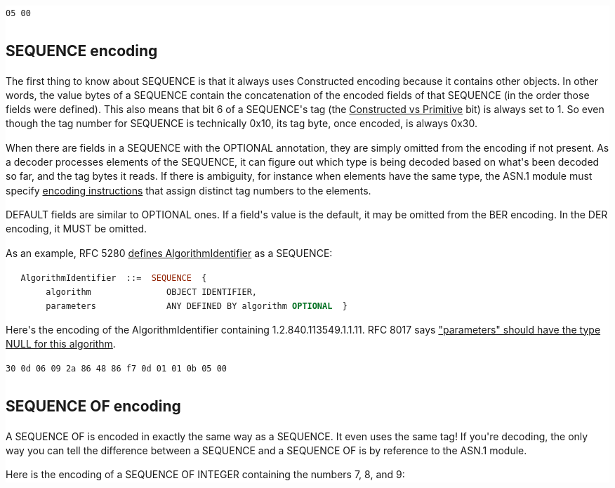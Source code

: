 ```der
05 00
```

SEQUENCE encoding
-----------------

The first thing to know about SEQUENCE is that it always uses
Constructed encoding because it
contains other objects. In other words,
the value bytes of a SEQUENCE contain the concatenation of the encoded
fields of that SEQUENCE (in the order those fields were defined). This
also means that bit 6 of a SEQUENCE's tag (the [Constructed vs
Primitive](#constructed-vs-primitive) bit) is always set to 1. So even
though the tag number for SEQUENCE is technically 0x10, its tag byte,
once encoded, is always 0x30.

When there are fields in a SEQUENCE with the OPTIONAL annotation,
they are simply omitted from the encoding if not present. As a decoder
processes elements of the SEQUENCE, it can figure out which type is
being decoded based on what's been decoded so far, and the tag bytes it
reads. If there is ambiguity, for instance when elements have the same
type, the ASN.1 module must specify [encoding
instructions](#encoding-instructions) that assign
distinct tag numbers to the elements.

DEFAULT fields are similar to OPTIONAL ones. If a field's value is the
default, it may be omitted from the BER encoding. In the DER encoding, it
MUST be omitted.

As an example, RFC 5280 [defines
AlgorithmIdentifier](https://tools.ietf.org/html/rfc5280#page-118) as a SEQUENCE:

```asn1
   AlgorithmIdentifier  ::=  SEQUENCE  {
        algorithm               OBJECT IDENTIFIER,
        parameters              ANY DEFINED BY algorithm OPTIONAL  }
```

Here's the encoding of the AlgorithmIdentifier containing
1.2.840.113549.1.1.11. RFC 8017 says ["parameters" should have the type
NULL for this
algorithm](https://tools.ietf.org/html/rfc8017#appendix-A.2).

```der
30 0d 06 09 2a 86 48 86 f7 0d 01 01 0b 05 00
```

SEQUENCE OF encoding
--------------------

A SEQUENCE OF is encoded in exactly the same way as a SEQUENCE. It even
uses the same tag! If you're decoding, the only way you can tell the
difference between a SEQUENCE and a SEQUENCE OF is by reference to the
ASN.1 module.

Here is the encoding of a SEQUENCE OF INTEGER containing the numbers 7,
8, and 9:

